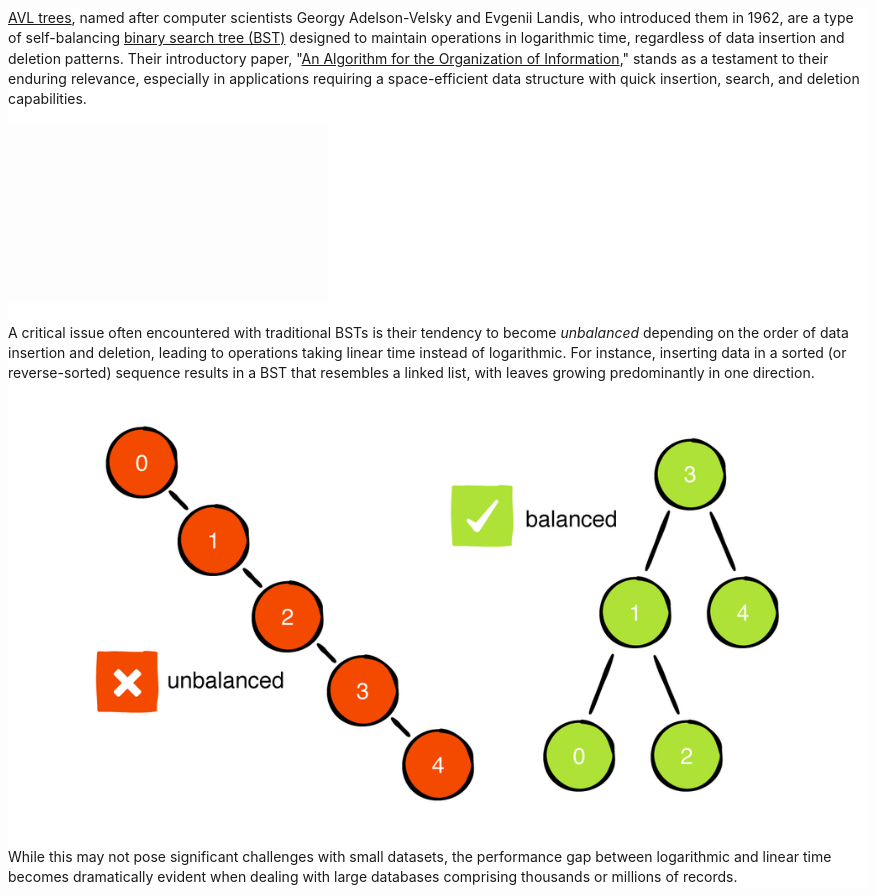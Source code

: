[AVL trees](https://en.wikipedia.org/wiki/AVL_tree), named after computer scientists Georgy Adelson-Velsky and Evgenii Landis, who introduced them in 1962, are a type of self-balancing [binary search tree (BST)](https://en.wikipedia.org/wiki/Binary_search_tree) designed to maintain operations in logarithmic time, regardless of data insertion and deletion patterns. Their introductory paper, "[An Algorithm for the Organization of Information](https://zhjwpku.com/assets/pdf/AED2-10-avl-paper.pdf)," stands as a testament to their enduring relevance, especially in applications requiring a space-efficient data structure with quick insertion, search, and deletion capabilities.

![AVL Tree Animation](img/avl.gif)

A critical issue often encountered with traditional BSTs is their tendency to become _unbalanced_ depending on the order of data insertion and deletion, leading to operations taking linear time instead of logarithmic. For instance, inserting data in a sorted (or reverse-sorted) sequence results in a BST that resembles a linked list, with leaves growing predominantly in one direction.

![BST Balancing Issue](img/balance.png)

While this may not pose significant challenges with small datasets, the performance gap between logarithmic and linear time becomes dramatically evident when dealing with large databases comprising thousands or millions of records.
